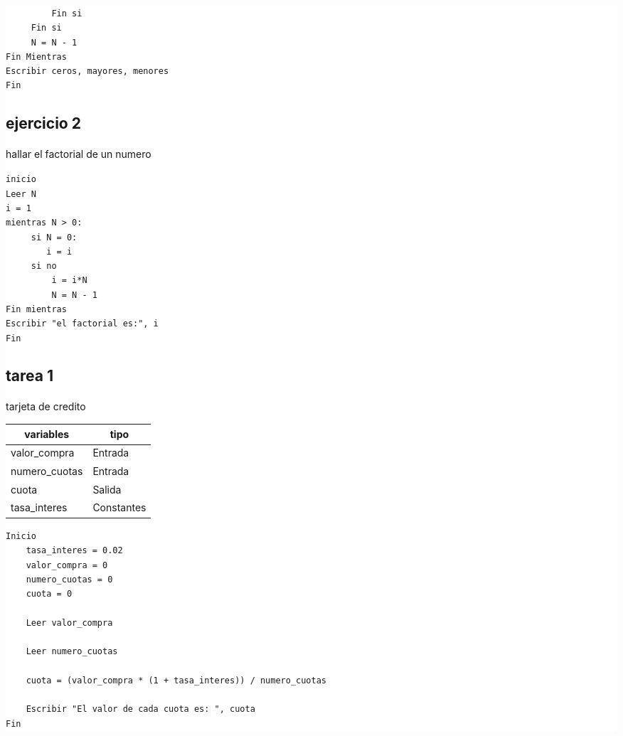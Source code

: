 ```
         Fin si
     Fin si
     N = N - 1
Fin Mientras
Escribir ceros, mayores, menores
Fin
```

## ejercicio 2

hallar el factorial de un numero

```
inicio
Leer N
i = 1
mientras N > 0:
     si N = 0:
        i = i
     si no
         i = i*N
         N = N - 1
Fin mientras
Escribir "el factorial es:", i
Fin
```

## tarea 1

tarjeta de credito

|variables|tipo|
|---------|----|
|valor_compra|Entrada|
|numero_cuotas|Entrada|
|cuota|Salida|
|tasa_interes| Constantes|

```
Inicio
    tasa_interes = 0.02 
    valor_compra = 0
    numero_cuotas = 0
    cuota = 0

    Leer valor_compra

    Leer numero_cuotas

    cuota = (valor_compra * (1 + tasa_interes)) / numero_cuotas

    Escribir "El valor de cada cuota es: ", cuota
Fin
```
